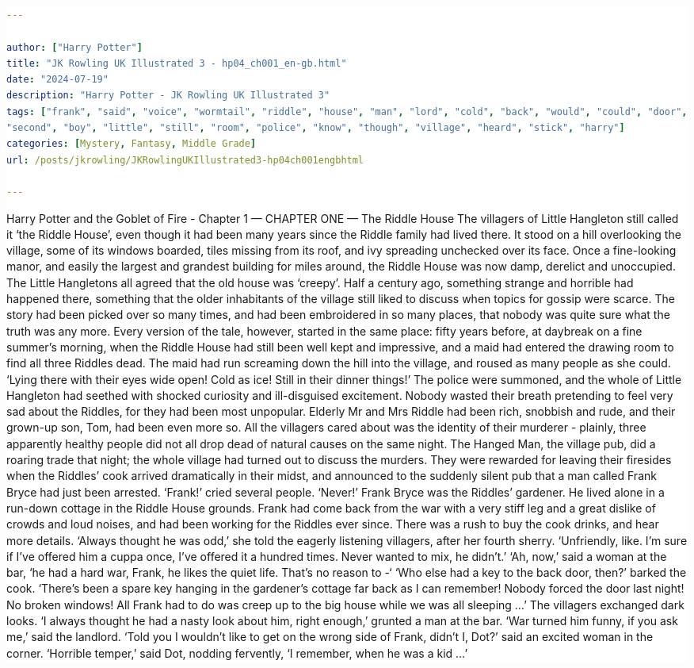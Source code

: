 ```yaml
---

author: ["Harry Potter"]
title: "JK Rowling UK Illustrated 3 - hp04_ch001_en-gb.html"
date: "2024-07-19"
description: "Harry Potter - JK Rowling UK Illustrated 3"
tags: ["frank", "said", "voice", "wormtail", "riddle", "house", "man", "lord", "cold", "back", "would", "could", "door", "second", "boy", "little", "still", "room", "police", "know", "though", "village", "heard", "stick", "harry"]
categories: [Mystery, Fantasy, Middle Grade]
url: /posts/jkrowling/JKRowlingUKIllustrated3-hp04ch001engbhtml

---
```



Harry Potter and the Goblet of Fire - Chapter 1
— CHAPTER ONE —
The Riddle House
The villagers of Little Hangleton still called it ‘the Riddle House’, even though it had been many years since the Riddle family had lived there. It stood on a hill overlooking the village, some of its windows boarded, tiles missing from its roof, and ivy spreading unchecked over its face. Once a fine-looking manor, and easily the largest and grandest building for miles around, the Riddle House was now damp, derelict and unoccupied.
The Little Hangletons all agreed that the old house was ‘creepy’. Half a century ago, something strange and horrible had happened there, something that the older inhabitants of the village still liked to discuss when topics for gossip were scarce. The story had been picked over so many times, and had been embroidered in so many places, that nobody was quite sure what the truth was any more. Every version of the tale, however, started in the same place: fifty years before, at daybreak on a fine summer’s morning, when the Riddle House had still been well kept and impressive, and a maid had entered the drawing room to find all three Riddles dead.
The maid had run screaming down the hill into the village, and roused as many people as she could.
‘Lying there with their eyes wide open! Cold as ice! Still in their dinner things!’
The police were summoned, and the whole of Little Hangleton had seethed with shocked curiosity and ill-disguised excitement. Nobody wasted their breath pretending to feel very sad about the Riddles, for they had been most unpopular. Elderly Mr and Mrs Riddle had been rich, snobbish and rude, and their grown-up son, Tom, had been even more so. All the villagers cared about was the identity of their murderer - plainly, three apparently healthy people did not all drop dead of natural causes on the same night.
The Hanged Man, the village pub, did a roaring trade that night; the whole village had turned out to discuss the murders. They were rewarded for leaving their firesides when the Riddles’ cook arrived dramatically in their midst, and announced to the suddenly silent pub that a man called Frank Bryce had just been arrested.
‘Frank!’ cried several people. ‘Never!’
Frank Bryce was the Riddles’ gardener. He lived alone in a run-down cottage in the Riddle House grounds. Frank had come back from the war with a very stiff leg and a great dislike of crowds and loud noises, and had been working for the Riddles ever since.
There was a rush to buy the cook drinks, and hear more details.
‘Always thought he was odd,’ she told the eagerly listening villagers, after her fourth sherry. ‘Unfriendly, like. I’m sure if I’ve offered him a cuppa once, I’ve offered it a hundred times. Never wanted to mix, he didn’t.’
‘Ah, now,’ said a woman at the bar, ‘he had a hard war, Frank, he likes the quiet life. That’s no reason to -‘
‘Who else had a key to the back door, then?’ barked the cook. ‘There’s been a spare key hanging in the gardener’s cottage far back as I can remember! Nobody forced the door last night! No broken windows! All Frank had to do was creep up to the big house while we was all sleeping …’
The villagers exchanged dark looks.
‘I always thought he had a nasty look about him, right enough,’ grunted a man at the bar.
‘War turned him funny, if you ask me,’ said the landlord.
‘Told you I wouldn’t like to get on the wrong side of Frank, didn’t I, Dot?’ said an excited woman in the corner.
‘Horrible temper,’ said Dot, nodding fervently, ‘I remember, when he was a kid …’